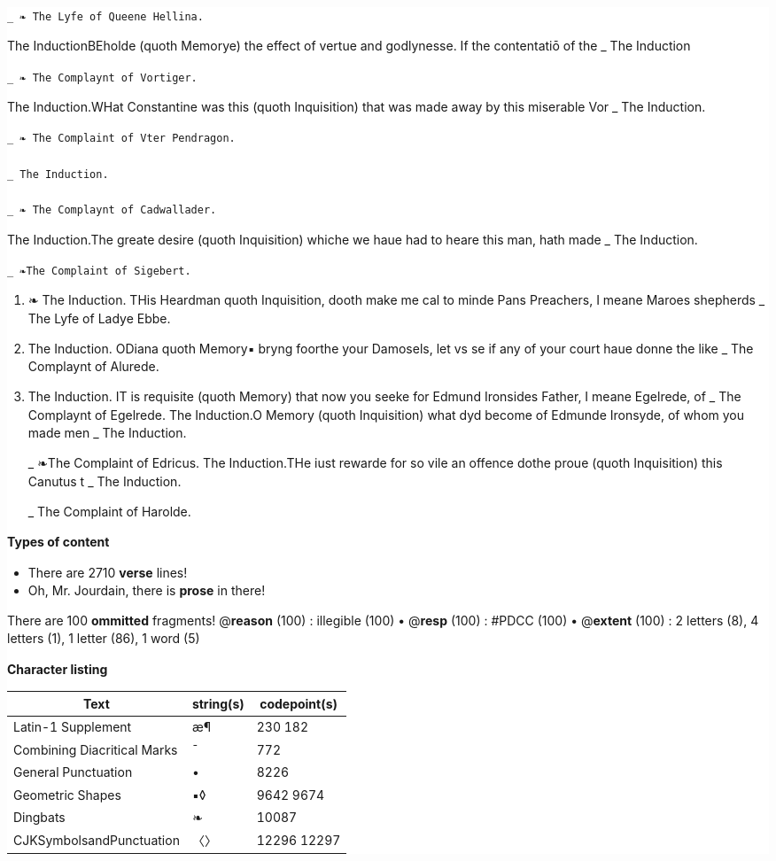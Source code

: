     _ ❧ The Lyfe of Queene Hellina.
The InductionBEholde (quoth Memorye) the effect of vertue and godlynesse. If the contentatiō of the
    _ The Induction

    _ ❧ The Complaynt of Vortiger.
The Induction.WHat Constantine was this (quoth Inquisition) that was made away by this miserable Vor
    _ The Induction.

    _ ❧ The Complaint of Vter Pendragon.

    _ The Induction.

    _ ❧ The Complaynt of Cadwallader.
The Induction.The greate desire (quoth Inquisition) whiche we haue had to heare this man, hath made 
    _ The Induction.

    _ ❧The Complaint of Sigebert.

1. ❧ The Induction.
THis Heardman quoth Inquisition, dooth make me cal to minde Pans Preachers, I meane Maroes shepherds
    _ The Lyfe of Ladye Ebbe.

1. The Induction.
ODiana quoth Memory▪ bryng foorthe your Damosels, let vs se if any of your court haue donne the like
    _ The Complaynt of Alurede.

1. The Induction.
IT is requisite (quoth Memory) that now you seeke for Edmund Ironsides Father, I meane Egelrede, of 
    _ The Complaynt of Egelrede.
The Induction.O Memory (quoth Inquisition) what dyd become of Edmunde Ironsyde, of whom you made men
    _ The Induction.

    _ ❧The Complaint of Edricus.
The Induction.THe iust rewarde for so vile an offence dothe proue (quoth Inquisition) this Canutus t
    _ The Induction.

    _ The Complaint of Harolde.

**Types of content**

  * There are 2710 **verse** lines!
  * Oh, Mr. Jourdain, there is **prose** in there!

There are 100 **ommitted** fragments! 
 @__reason__ (100) : illegible (100)  •  @__resp__ (100) : #PDCC (100)  •  @__extent__ (100) : 2 letters (8), 4 letters (1), 1 letter (86), 1 word (5)

**Character listing**


|Text|string(s)|codepoint(s)|
|---|---|---|
|Latin-1 Supplement|æ¶|230 182|
|Combining             Diacritical Marks|̄|772|
|General Punctuation|•|8226|
|Geometric Shapes|▪◊|9642 9674|
|Dingbats|❧|10087|
|CJKSymbolsandPunctuation|〈〉|12296 12297|
